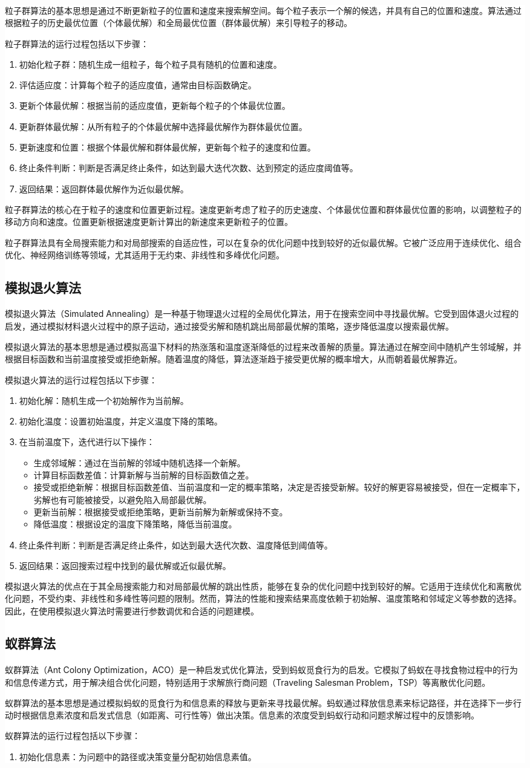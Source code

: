 粒子群算法的基本思想是通过不断更新粒子的位置和速度来搜索解空间。每个粒子表示一个解的候选，并具有自己的位置和速度。算法通过根据粒子的历史最优位置（个体最优解）和全局最优位置（群体最优解）来引导粒子的移动。

粒子群算法的运行过程包括以下步骤：

1. 初始化粒子群：随机生成一组粒子，每个粒子具有随机的位置和速度。

2. 评估适应度：计算每个粒子的适应度值，通常由目标函数确定。

3. 更新个体最优解：根据当前的适应度值，更新每个粒子的个体最优位置。

4. 更新群体最优解：从所有粒子的个体最优解中选择最优解作为群体最优位置。

5. 更新速度和位置：根据个体最优解和群体最优解，更新每个粒子的速度和位置。

6. 终止条件判断：判断是否满足终止条件，如达到最大迭代次数、达到预定的适应度阈值等。

7. 返回结果：返回群体最优解作为近似最优解。

粒子群算法的核心在于粒子的速度和位置更新过程。速度更新考虑了粒子的历史速度、个体最优位置和群体最优位置的影响，以调整粒子的移动方向和速度。位置更新根据速度更新计算出的新速度来更新粒子的位置。

粒子群算法具有全局搜索能力和对局部搜索的自适应性，可以在复杂的优化问题中找到较好的近似最优解。它被广泛应用于连续优化、组合优化、神经网络训练等领域，尤其适用于无约束、非线性和多峰优化问题。
## 模拟退火算法
模拟退火算法（Simulated Annealing）是一种基于物理退火过程的全局优化算法，用于在搜索空间中寻找最优解。它受到固体退火过程的启发，通过模拟材料退火过程中的原子运动，通过接受劣解和随机跳出局部最优解的策略，逐步降低温度以搜索最优解。

模拟退火算法的基本思想是通过模拟高温下材料的热涨落和温度逐渐降低的过程来改善解的质量。算法通过在解空间中随机产生邻域解，并根据目标函数和当前温度接受或拒绝新解。随着温度的降低，算法逐渐趋于接受更优解的概率增大，从而朝着最优解靠近。

模拟退火算法的运行过程包括以下步骤：

1. 初始化解：随机生成一个初始解作为当前解。

2. 初始化温度：设置初始温度，并定义温度下降的策略。

3. 在当前温度下，迭代进行以下操作：
   - 生成邻域解：通过在当前解的邻域中随机选择一个新解。
   - 计算目标函数差值：计算新解与当前解的目标函数值之差。
   - 接受或拒绝新解：根据目标函数差值、当前温度和一定的概率策略，决定是否接受新解。较好的解更容易被接受，但在一定概率下，劣解也有可能被接受，以避免陷入局部最优解。
   - 更新当前解：根据接受或拒绝策略，更新当前解为新解或保持不变。
   - 降低温度：根据设定的温度下降策略，降低当前温度。

4. 终止条件判断：判断是否满足终止条件，如达到最大迭代次数、温度降低到阈值等。

5. 返回结果：返回搜索过程中找到的最优解或近似最优解。

模拟退火算法的优点在于其全局搜索能力和对局部最优解的跳出性质，能够在复杂的优化问题中找到较好的解。它适用于连续优化和离散优化问题，不受约束、非线性和多峰性等问题的限制。然而，算法的性能和搜索结果高度依赖于初始解、温度策略和邻域定义等参数的选择。因此，在使用模拟退火算法时需要进行参数调优和合适的问题建模。
## 蚁群算法
蚁群算法（Ant Colony Optimization，ACO）是一种启发式优化算法，受到蚂蚁觅食行为的启发。它模拟了蚂蚁在寻找食物过程中的行为和信息传递方式，用于解决组合优化问题，特别适用于求解旅行商问题（Traveling Salesman Problem，TSP）等离散优化问题。

蚁群算法的基本思想是通过模拟蚂蚁的觅食行为和信息素的释放与更新来寻找最优解。蚂蚁通过释放信息素来标记路径，并在选择下一步行动时根据信息素浓度和启发式信息（如距离、可行性等）做出决策。信息素的浓度受到蚂蚁行动和问题求解过程中的反馈影响。

蚁群算法的运行过程包括以下步骤：

1. 初始化信息素：为问题中的路径或决策变量分配初始信息素值。
